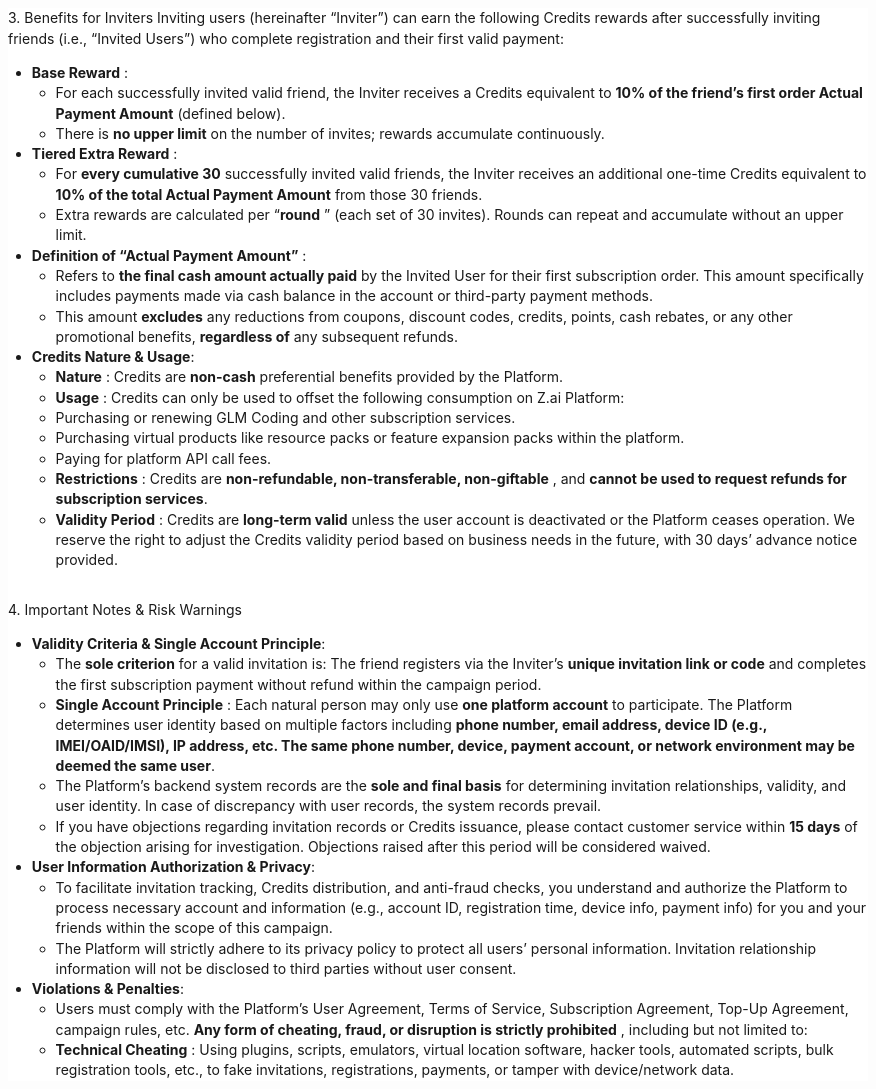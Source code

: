 
##
[​](https://docs.z.ai/devpack/credit-campaign-rules#3-benefits-for-inviters)
3. Benefits for Inviters
Inviting users (hereinafter “Inviter”) can earn the following Credits rewards after successfully inviting friends (i.e., “Invited Users”) who complete registration and their first valid payment:
  * **Base Reward** :
    * For each successfully invited valid friend, the Inviter receives a Credits equivalent to **10% of the friend’s first order Actual Payment Amount** (defined below).
    * There is **no upper limit** on the number of invites; rewards accumulate continuously.
  * **Tiered Extra Reward** :
    * For **every cumulative 30** successfully invited valid friends, the Inviter receives an additional one-time Credits equivalent to **10% of the total Actual Payment Amount** from those 30 friends.
    * Extra rewards are calculated per “**round** ” (each set of 30 invites). Rounds can repeat and accumulate without an upper limit.
  * **Definition of “Actual Payment Amount”** :
    * Refers to **the final cash amount actually paid** by the Invited User for their first subscription order. This amount specifically includes payments made via cash balance in the account or third-party payment methods.
    * This amount **excludes** any reductions from coupons, discount codes, credits, points, cash rebates, or any other promotional benefits, **regardless of** any subsequent refunds.
  * **Credits Nature & Usage**:
    * **Nature** : Credits are **non-cash** preferential benefits provided by the Platform.
    * **Usage** : Credits can only be used to offset the following consumption on Z.ai Platform:
    * Purchasing or renewing GLM Coding and other subscription services.
    * Purchasing virtual products like resource packs or feature expansion packs within the platform.
    * Paying for platform API call fees.
    * **Restrictions** : Credits are **non-refundable, non-transferable, non-giftable** , and **cannot be used to request refunds for subscription services**.
    * **Validity Period** : Credits are **long-term valid** unless the user account is deactivated or the Platform ceases operation. We reserve the right to adjust the Credits validity period based on business needs in the future, with 30 days’ advance notice provided.


##
[​](https://docs.z.ai/devpack/credit-campaign-rules#4-important-notes-%26-risk-warnings)
4. Important Notes & Risk Warnings
  * **Validity Criteria & Single Account Principle**:
    * The **sole criterion** for a valid invitation is: The friend registers via the Inviter’s **unique invitation link or code** and completes the first subscription payment without refund within the campaign period.
    * **Single Account Principle** : Each natural person may only use **one platform account** to participate. The Platform determines user identity based on multiple factors including **phone number, email address, device ID (e.g., IMEI/OAID/IMSI), IP address, etc. The same phone number, device, payment account, or network environment may be deemed the same user**.
    * The Platform’s backend system records are the **sole and final basis** for determining invitation relationships, validity, and user identity. In case of discrepancy with user records, the system records prevail.
    * If you have objections regarding invitation records or Credits issuance, please contact customer service within **15 days** of the objection arising for investigation. Objections raised after this period will be considered waived.
  * **User Information Authorization & Privacy**:
    * To facilitate invitation tracking, Credits distribution, and anti-fraud checks, you understand and authorize the Platform to process necessary account and information (e.g., account ID, registration time, device info, payment info) for you and your friends within the scope of this campaign.
    * The Platform will strictly adhere to its privacy policy to protect all users’ personal information. Invitation relationship information will not be disclosed to third parties without user consent.
  * **Violations & Penalties**:
    * Users must comply with the Platform’s User Agreement, Terms of Service, Subscription Agreement, Top-Up Agreement, campaign rules, etc. **Any form of cheating, fraud, or disruption is strictly prohibited** , including but not limited to:
    * **Technical Cheating** : Using plugins, scripts, emulators, virtual location software, hacker tools, automated scripts, bulk registration tools, etc., to fake invitations, registrations, payments, or tamper with device/network data.